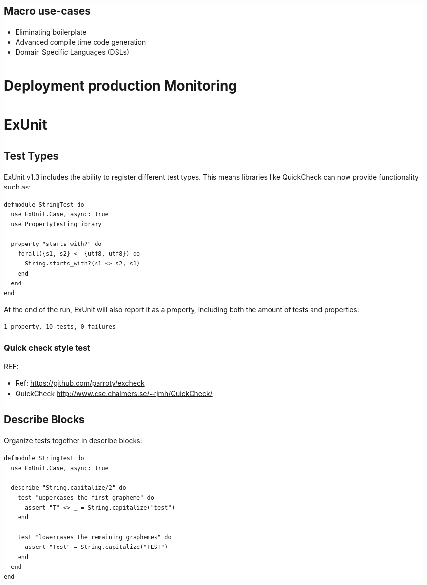 

## Macro use-cases

* Eliminating boilerplate
* Advanced compile time code generation
* Domain Specific Languages (DSLs)


# Deployment production Monitoring

# ExUnit

## Test Types

ExUnit v1.3 includes the ability to register different test types. This means libraries like QuickCheck can now provide functionality such as:

```
defmodule StringTest do
  use ExUnit.Case, async: true
  use PropertyTestingLibrary

  property "starts_with?" do
    forall({s1, s2} <- {utf8, utf8}) do
      String.starts_with?(s1 <> s2, s1)
    end
  end
end
```

At the end of the run, ExUnit will also report it as a property, including both the amount of tests and properties:

```
1 property, 10 tests, 0 failures
```


### Quick check style test

REF:

* Ref: https://github.com/parroty/excheck
* QuickCheck http://www.cse.chalmers.se/~rjmh/QuickCheck/

## Describe Blocks

Organize tests together in describe blocks:

```
defmodule StringTest do
  use ExUnit.Case, async: true

  describe "String.capitalize/2" do
    test "uppercases the first grapheme" do
      assert "T" <> _ = String.capitalize("test")
    end

    test "lowercases the remaining graphemes" do
      assert "Test" = String.capitalize("TEST")
    end
  end
end
```
